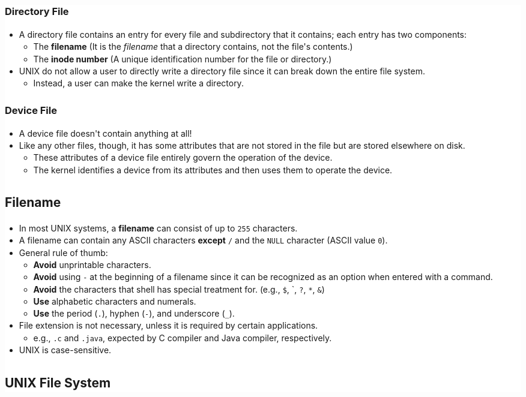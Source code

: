 ### Directory File

* A directory file contains an entry for every file and subdirectory that it contains; each entry has two components:
    - The **filename** (It is the *filename* that a directory contains, not the file's contents.)
    - The **inode number** (A unique identification number for the file or directory.)    
* UNIX do not allow a user to directly write a directory file since it can break down the entire file system. 
    - Instead, a user can make the kernel write a directory.

### Device File

* A device file doesn't contain anything at all!
* Like any other files, though, it has some attributes that are not stored in the file but are stored elsewhere on disk.
    - These attributes of a device file entirely govern the operation of the device.
    - The kernel identifies a device from its attributes and then uses them to operate the device.



## Filename

* In most UNIX systems, a **filename** can consist of up to `255` characters.
* A filename can contain any ASCII characters **except** `/` and the `NULL` character (ASCII value `0`).
* General rule of thumb:
  - **Avoid** unprintable characters.
  - **Avoid** using `-` at the beginning of a filename since it can be recognized as an option when entered with a command.
  - **Avoid** the characters that shell has special treatment for.  (e.g., `$`, \`, `?`, `*`, `&`)
  - **Use** alphabetic characters and numerals.
  - **Use** the period (`.`), hyphen (`-`), and underscore (`_`).
* File extension is not necessary, unless it is required by certain applications.   
    - e.g., `.c` and `.java`, expected by C compiler and Java compiler, respectively. 
* UNIX is case-sensitive.



## UNIX File System


